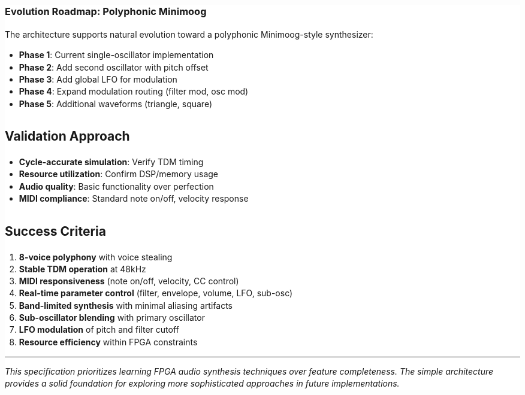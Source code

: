 ### Evolution Roadmap: Polyphonic Minimoog
The architecture supports natural evolution toward a polyphonic Minimoog-style synthesizer:
- **Phase 1**: Current single-oscillator implementation
- **Phase 2**: Add second oscillator with pitch offset
- **Phase 3**: Add global LFO for modulation
- **Phase 4**: Expand modulation routing (filter mod, osc mod)
- **Phase 5**: Additional waveforms (triangle, square)

## Validation Approach
- **Cycle-accurate simulation**: Verify TDM timing
- **Resource utilization**: Confirm DSP/memory usage
- **Audio quality**: Basic functionality over perfection
- **MIDI compliance**: Standard note on/off, velocity response

## Success Criteria
1. **8-voice polyphony** with voice stealing
2. **Stable TDM operation** at 48kHz
3. **MIDI responsiveness** (note on/off, velocity, CC control)
4. **Real-time parameter control** (filter, envelope, volume, LFO, sub-osc)
5. **Band-limited synthesis** with minimal aliasing artifacts
6. **Sub-oscillator blending** with primary oscillator
7. **LFO modulation** of pitch and filter cutoff
8. **Resource efficiency** within FPGA constraints

---

*This specification prioritizes learning FPGA audio synthesis techniques over feature completeness. The simple architecture provides a solid foundation for exploring more sophisticated approaches in future implementations.*